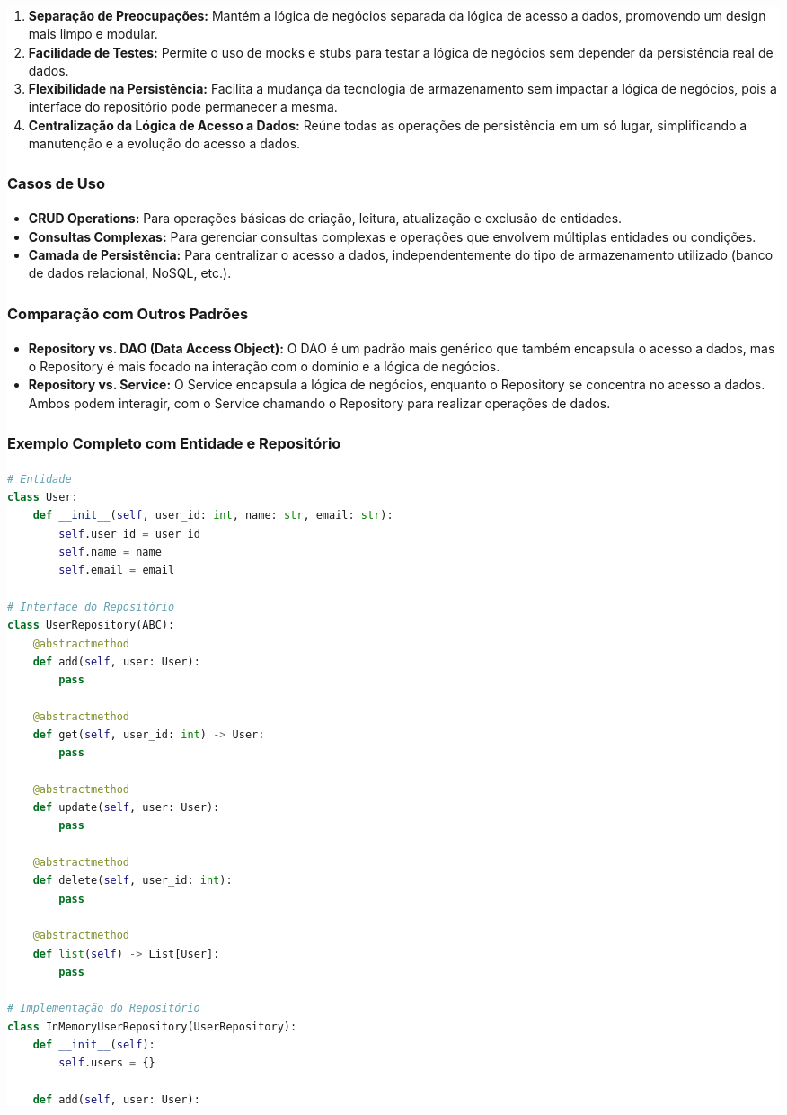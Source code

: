 1. **Separação de Preocupações:** Mantém a lógica de negócios separada da lógica de acesso a dados, promovendo um design mais limpo e modular.
2. **Facilidade de Testes:** Permite o uso de mocks e stubs para testar a lógica de negócios sem depender da persistência real de dados.
3. **Flexibilidade na Persistência:** Facilita a mudança da tecnologia de armazenamento sem impactar a lógica de negócios, pois a interface do repositório pode permanecer a mesma.
4. **Centralização da Lógica de Acesso a Dados:** Reúne todas as operações de persistência em um só lugar, simplificando a manutenção e a evolução do acesso a dados.

### Casos de Uso

- **CRUD Operations:** Para operações básicas de criação, leitura, atualização e exclusão de entidades.
- **Consultas Complexas:** Para gerenciar consultas complexas e operações que envolvem múltiplas entidades ou condições.
- **Camada de Persistência:** Para centralizar o acesso a dados, independentemente do tipo de armazenamento utilizado (banco de dados relacional, NoSQL, etc.).

### Comparação com Outros Padrões

- **Repository vs. DAO (Data Access Object):** O DAO é um padrão mais genérico que também encapsula o acesso a dados, mas o Repository é mais focado na interação com o domínio e a lógica de negócios.
- **Repository vs. Service:** O Service encapsula a lógica de negócios, enquanto o Repository se concentra no acesso a dados. Ambos podem interagir, com o Service chamando o Repository para realizar operações de dados.

### Exemplo Completo com Entidade e Repositório

```python
# Entidade
class User:
    def __init__(self, user_id: int, name: str, email: str):
        self.user_id = user_id
        self.name = name
        self.email = email

# Interface do Repositório
class UserRepository(ABC):
    @abstractmethod
    def add(self, user: User):
        pass

    @abstractmethod
    def get(self, user_id: int) -> User:
        pass

    @abstractmethod
    def update(self, user: User):
        pass
    
    @abstractmethod
    def delete(self, user_id: int):
        pass
    
    @abstractmethod
    def list(self) -> List[User]:
        pass

# Implementação do Repositório
class InMemoryUserRepository(UserRepository):
    def __init__(self):
        self.users = {}
    
    def add(self, user: User):
```